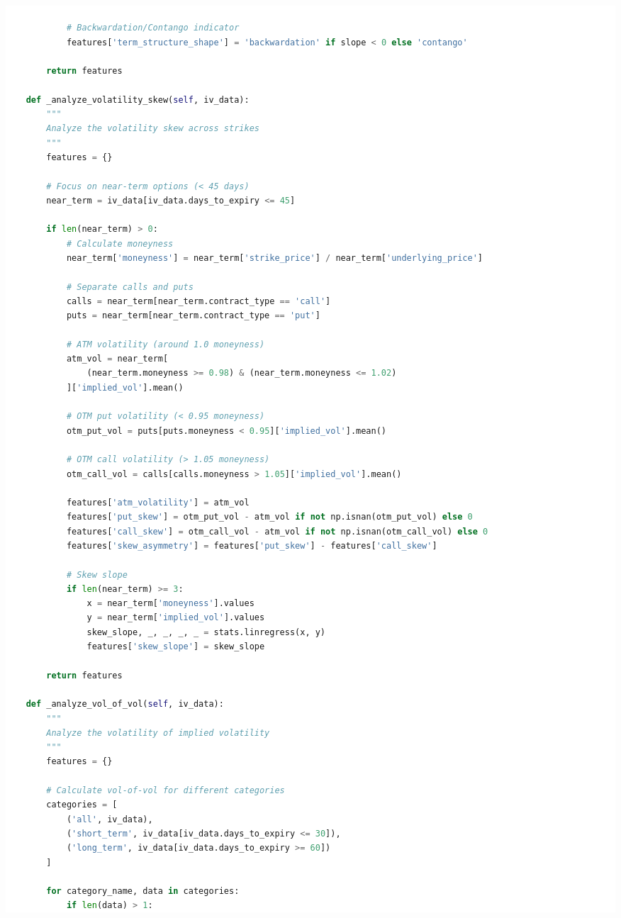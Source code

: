 ```python
            
            # Backwardation/Contango indicator
            features['term_structure_shape'] = 'backwardation' if slope < 0 else 'contango'
        
        return features
    
    def _analyze_volatility_skew(self, iv_data):
        """
        Analyze the volatility skew across strikes
        """
        features = {}
        
        # Focus on near-term options (< 45 days)
        near_term = iv_data[iv_data.days_to_expiry <= 45]
        
        if len(near_term) > 0:
            # Calculate moneyness
            near_term['moneyness'] = near_term['strike_price'] / near_term['underlying_price']
            
            # Separate calls and puts
            calls = near_term[near_term.contract_type == 'call']
            puts = near_term[near_term.contract_type == 'put']
            
            # ATM volatility (around 1.0 moneyness)
            atm_vol = near_term[
                (near_term.moneyness >= 0.98) & (near_term.moneyness <= 1.02)
            ]['implied_vol'].mean()
            
            # OTM put volatility (< 0.95 moneyness)
            otm_put_vol = puts[puts.moneyness < 0.95]['implied_vol'].mean()
            
            # OTM call volatility (> 1.05 moneyness)
            otm_call_vol = calls[calls.moneyness > 1.05]['implied_vol'].mean()
            
            features['atm_volatility'] = atm_vol
            features['put_skew'] = otm_put_vol - atm_vol if not np.isnan(otm_put_vol) else 0
            features['call_skew'] = otm_call_vol - atm_vol if not np.isnan(otm_call_vol) else 0
            features['skew_asymmetry'] = features['put_skew'] - features['call_skew']
            
            # Skew slope
            if len(near_term) >= 3:
                x = near_term['moneyness'].values
                y = near_term['implied_vol'].values
                skew_slope, _, _, _, _ = stats.linregress(x, y)
                features['skew_slope'] = skew_slope
        
        return features
    
    def _analyze_vol_of_vol(self, iv_data):
        """
        Analyze the volatility of implied volatility
        """
        features = {}
        
        # Calculate vol-of-vol for different categories
        categories = [
            ('all', iv_data),
            ('short_term', iv_data[iv_data.days_to_expiry <= 30]),
            ('long_term', iv_data[iv_data.days_to_expiry >= 60])
        ]
        
        for category_name, data in categories:
            if len(data) > 1:
```